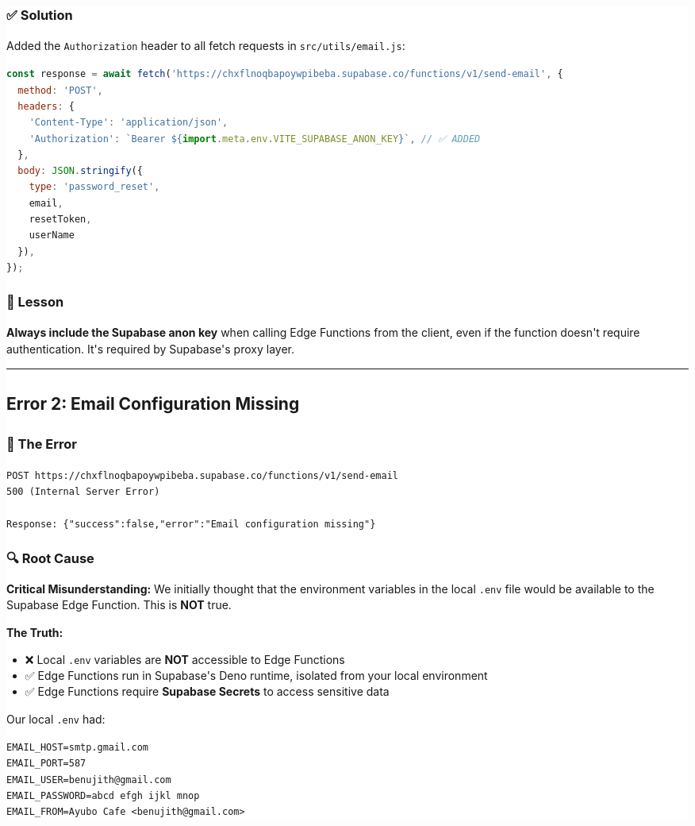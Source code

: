 ### ✅ Solution

Added the `Authorization` header to all fetch requests in `src/utils/email.js`:

```javascript
const response = await fetch('https://chxflnoqbapoywpibeba.supabase.co/functions/v1/send-email', {
  method: 'POST',
  headers: {
    'Content-Type': 'application/json',
    'Authorization': `Bearer ${import.meta.env.VITE_SUPABASE_ANON_KEY}`, // ✅ ADDED
  },
  body: JSON.stringify({
    type: 'password_reset',
    email,
    resetToken,
    userName
  }),
});
```

### 📝 Lesson

**Always include the Supabase anon key** when calling Edge Functions from the client, even if the function doesn't require authentication. It's required by Supabase's proxy layer.

---

## Error 2: Email Configuration Missing

### 🔴 The Error

```
POST https://chxflnoqbapoywpibeba.supabase.co/functions/v1/send-email
500 (Internal Server Error)

Response: {"success":false,"error":"Email configuration missing"}
```

### 🔍 Root Cause

**Critical Misunderstanding:** We initially thought that the environment variables in the local `.env` file would be available to the Supabase Edge Function. This is **NOT** true.

**The Truth:**
- ❌ Local `.env` variables are **NOT** accessible to Edge Functions
- ✅ Edge Functions run in Supabase's Deno runtime, isolated from your local environment
- ✅ Edge Functions require **Supabase Secrets** to access sensitive data

Our local `.env` had:
```env
EMAIL_HOST=smtp.gmail.com
EMAIL_PORT=587
EMAIL_USER=benujith@gmail.com
EMAIL_PASSWORD=abcd efgh ijkl mnop
EMAIL_FROM=Ayubo Cafe <benujith@gmail.com>
```
